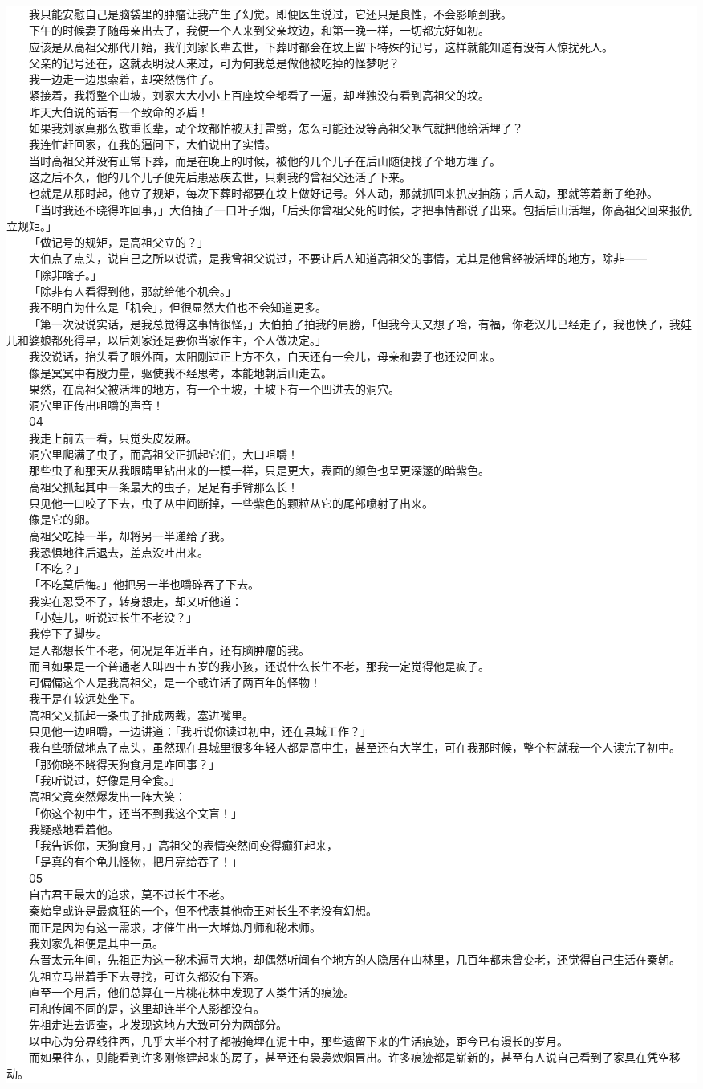 &emsp;&emsp;我只能安慰自己是脑袋里的肿瘤让我产生了幻觉。即便医生说过，它还只是良性，不会影响到我。  
&emsp;&emsp;下午的时候妻子随母亲出去了，我便一个人来到父亲坟边，和第一晚一样，一切都完好如初。  
&emsp;&emsp;应该是从高祖父那代开始，我们刘家长辈去世，下葬时都会在坟上留下特殊的记号，这样就能知道有没有人惊扰死人。  
&emsp;&emsp;父亲的记号还在，这就表明没人来过，可为何我总是做他被吃掉的怪梦呢？  
&emsp;&emsp;我一边走一边思索着，却突然愣住了。  
&emsp;&emsp;紧接着，我将整个山坡，刘家大大小小上百座坟全都看了一遍，却唯独没有看到高祖父的坟。  
&emsp;&emsp;昨天大伯说的话有一个致命的矛盾！  
&emsp;&emsp;如果我刘家真那么敬重长辈，动个坟都怕被天打雷劈，怎么可能还没等高祖父咽气就把他给活埋了？  
&emsp;&emsp;我连忙赶回家，在我的逼问下，大伯说出了实情。  
&emsp;&emsp;当时高祖父并没有正常下葬，而是在晚上的时候，被他的几个儿子在后山随便找了个地方埋了。  
&emsp;&emsp;这之后不久，他的几个儿子便先后患恶疾去世，只剩我的曾祖父还活了下来。  
&emsp;&emsp;也就是从那时起，他立了规矩，每次下葬时都要在坟上做好记号。外人动，那就抓回来扒皮抽筋；后人动，那就等着断子绝孙。  
&emsp;&emsp;「当时我还不晓得咋回事，」大伯抽了一口叶子烟，「后头你曾祖父死的时候，才把事情都说了出来。包括后山活埋，你高祖父回来报仇立规矩。」  
&emsp;&emsp;「做记号的规矩，是高祖父立的？」  
&emsp;&emsp;大伯点了点头，说自己之所以说谎，是我曾祖父说过，不要让后人知道高祖父的事情，尤其是他曾经被活埋的地方，除非——  
&emsp;&emsp;「除非啥子。」  
&emsp;&emsp;「除非有人看得到他，那就给他个机会。」  
&emsp;&emsp;我不明白为什么是「机会」，但很显然大伯也不会知道更多。  
&emsp;&emsp;「第一次没说实话，是我总觉得这事情很怪，」大伯拍了拍我的肩膀，「但我今天又想了哈，有福，你老汉儿已经走了，我也快了，我娃儿和婆娘都死得早，以后刘家还是要你当家作主，个人做决定。」  
&emsp;&emsp;我没说话，抬头看了眼外面，太阳刚过正上方不久，白天还有一会儿，母亲和妻子也还没回来。  
&emsp;&emsp;像是冥冥中有股力量，驱使我不经思考，本能地朝后山走去。  
&emsp;&emsp;果然，在高祖父被活埋的地方，有一个土坡，土坡下有一个凹进去的洞穴。  
&emsp;&emsp;洞穴里正传出咀嚼的声音！  
&emsp;&emsp;04  
&emsp;&emsp;我走上前去一看，只觉头皮发麻。  
&emsp;&emsp;洞穴里爬满了虫子，而高祖父正抓起它们，大口咀嚼！  
&emsp;&emsp;那些虫子和那天从我眼睛里钻出来的一模一样，只是更大，表面的颜色也呈更深邃的暗紫色。  
&emsp;&emsp;高祖父抓起其中一条最大的虫子，足足有手臂那么长！  
&emsp;&emsp;只见他一口咬了下去，虫子从中间断掉，一些紫色的颗粒从它的尾部喷射了出来。  
&emsp;&emsp;像是它的卵。  
&emsp;&emsp;高祖父吃掉一半，却将另一半递给了我。  
&emsp;&emsp;我恐惧地往后退去，差点没吐出来。  
&emsp;&emsp;「不吃？」  
&emsp;&emsp;「不吃莫后悔。」他把另一半也嚼碎吞了下去。  
&emsp;&emsp;我实在忍受不了，转身想走，却又听他道：  
&emsp;&emsp;「小娃儿，听说过长生不老没？」  
&emsp;&emsp;我停下了脚步。  
&emsp;&emsp;是人都想长生不老，何况是年近半百，还有脑肿瘤的我。  
&emsp;&emsp;而且如果是一个普通老人叫四十五岁的我小孩，还说什么长生不老，那我一定觉得他是疯子。  
&emsp;&emsp;可偏偏这个人是我高祖父，是一个或许活了两百年的怪物！  
&emsp;&emsp;我于是在较远处坐下。  
&emsp;&emsp;高祖父又抓起一条虫子扯成两截，塞进嘴里。  
&emsp;&emsp;只见他一边咀嚼，一边讲道：「我听说你读过初中，还在县城工作？」  
&emsp;&emsp;我有些骄傲地点了点头，虽然现在县城里很多年轻人都是高中生，甚至还有大学生，可在我那时候，整个村就我一个人读完了初中。  
&emsp;&emsp;「那你晓不晓得天狗食月是咋回事？」  
&emsp;&emsp;「我听说过，好像是月全食。」  
&emsp;&emsp;高祖父竟突然爆发出一阵大笑：  
&emsp;&emsp;「你这个初中生，还当不到我这个文盲！」  
&emsp;&emsp;我疑惑地看着他。  
&emsp;&emsp;「我告诉你，天狗食月，」高祖父的表情突然间变得癫狂起来，  
&emsp;&emsp;「是真的有个龟儿怪物，把月亮给吞了！」  
&emsp;&emsp;05  
&emsp;&emsp;自古君王最大的追求，莫不过长生不老。  
&emsp;&emsp;秦始皇或许是最疯狂的一个，但不代表其他帝王对长生不老没有幻想。  
&emsp;&emsp;而正是因为有这一需求，才催生出一大堆炼丹师和秘术师。  
&emsp;&emsp;我刘家先祖便是其中一员。  
&emsp;&emsp;东晋太元年间，先祖正为这一秘术遍寻大地，却偶然听闻有个地方的人隐居在山林里，几百年都未曾变老，还觉得自己生活在秦朝。  
&emsp;&emsp;先祖立马带着手下去寻找，可许久都没有下落。  
&emsp;&emsp;直至一个月后，他们总算在一片桃花林中发现了人类生活的痕迹。  
&emsp;&emsp;可和传闻不同的是，这里却连半个人影都没有。  
&emsp;&emsp;先祖走进去调查，才发现这地方大致可分为两部分。  
&emsp;&emsp;以中心为分界线往西，几乎大半个村子都被掩埋在泥土中，那些遗留下来的生活痕迹，距今已有漫长的岁月。  
&emsp;&emsp;而如果往东，则能看到许多刚修建起来的房子，甚至还有袅袅炊烟冒出。许多痕迹都是崭新的，甚至有人说自己看到了家具在凭空移动。  
